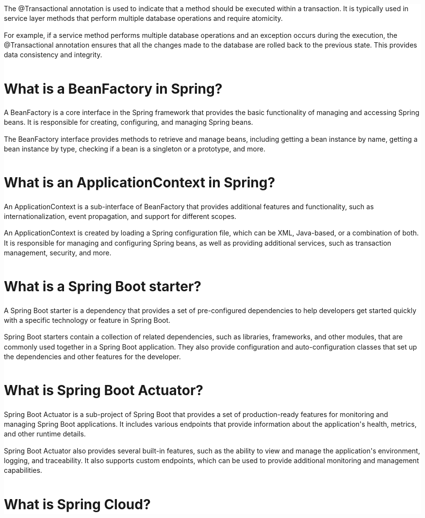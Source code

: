 The @Transactional annotation is used to indicate that a method should be executed within a transaction. It is typically used in service layer methods that perform multiple database operations and require atomicity.

For example, if a service method performs multiple database operations and an exception occurs during the execution, the @Transactional annotation ensures that all the changes made to the database are rolled back to the previous state. This provides data consistency and integrity.



# What is a BeanFactory in Spring?

A BeanFactory is a core interface in the Spring framework that provides the basic functionality of managing and accessing Spring beans. It is responsible for creating, configuring, and managing Spring beans.

The BeanFactory interface provides methods to retrieve and manage beans, including getting a bean instance by name, getting a bean instance by type, checking if a bean is a singleton or a prototype, and more.

# What is an ApplicationContext in Spring?

An ApplicationContext is a sub-interface of BeanFactory that provides additional features and functionality, such as internationalization, event propagation, and support for different scopes.

An ApplicationContext is created by loading a Spring configuration file, which can be XML, Java-based, or a combination of both. It is responsible for managing and configuring Spring beans, as well as providing additional services, such as transaction management, security, and more.

# What is a Spring Boot starter?

A Spring Boot starter is a dependency that provides a set of pre-configured dependencies to help developers get started quickly with a specific technology or feature in Spring Boot.

Spring Boot starters contain a collection of related dependencies, such as libraries, frameworks, and other modules, that are commonly used together in a Spring Boot application. They also provide configuration and auto-configuration classes that set up the dependencies and other features for the developer.

# What is Spring Boot Actuator?

Spring Boot Actuator is a sub-project of Spring Boot that provides a set of production-ready features for monitoring and managing Spring Boot applications. It includes various endpoints that provide information about the application's health, metrics, and other runtime details.

Spring Boot Actuator also provides several built-in features, such as the ability to view and manage the application's environment, logging, and traceability. It also supports custom endpoints, which can be used to provide additional monitoring and management capabilities.

# What is Spring Cloud?
